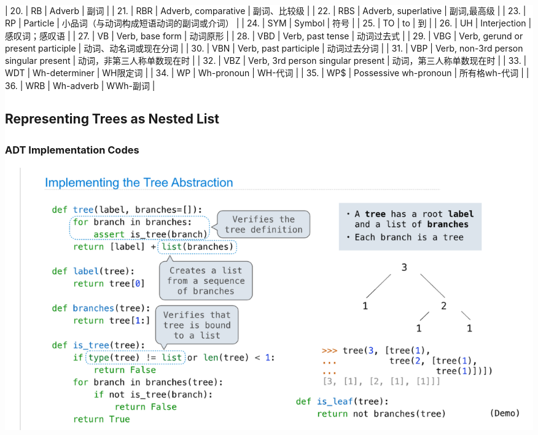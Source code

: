 | 20. | RB | Adverb | 副词 |
| 21. | RBR | Adverb, comparative | 副词、比较级 |
| 22. | RBS | Adverb, superlative | 副词,最高级 |
| 23. | RP | Particle | 小品词（与动词构成短语动词的副词或介词） |
| 24. | SYM | Symbol | 符号 |
| 25. | TO | to | 到 |
| 26. | UH | Interjection | 感叹词；感叹语 |
| 27. | VB | Verb, base form | 动词原形 |
| 28. | VBD | Verb, past tense | 动词过去式 |
| 29. | VBG | Verb, gerund or present participle | 动词、动名词或现在分词 |
| 30. | VBN | Verb, past participle | 动词过去分词 |
| 31. | VBP | Verb, non-3rd person singular present | 动词，非第三人称单数现在时 |
| 32. | VBZ | Verb, 3rd person singular present | 动词，第三人称单数现在时 |
| 33. | WDT | Wh-determiner | WH限定词 |
| 34. | WP | Wh-pronoun | WH-代词 |
| 35. | WP$ | Possessive wh-pronoun | 所有格wh-代词 |
| 36. | WRB | Wh-adverb | WWh-副词 |



## Representing Trees as Nested List
### ADT Implementation Codes
> ![image.png](Lectures___Readings.assets/20230302_1014223522.png)
